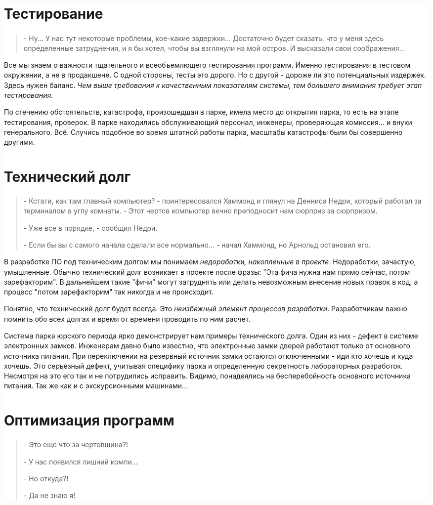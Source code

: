 # Тестирование

> \- Ну... У нас тут некоторые проблемы, кое-какие задержки... Достаточно будет сказать, что у меня здесь определенные затруднения, и я бы хотел, чтобы вы взглянули на мой остров. И высказали свои соображения...

Все мы знаем о важности тщательного и всеобъемлющего тестирования программ. Именно тестирования в тестовом окружении, а не в продакшене. С одной стороны, тесты это дорого. Но с другой - дороже ли это потенциальных издержек. Здесь нужен баланс. *Чем выше требования к качественным показателям системы, тем большего внимания требует этап тестирования.*

По стечению обстоятельств, катастрофа, произошедшая в парке, имела место до открытия парка, то есть на этапе тестирования, проверок. В парке находились обслуживающий персонал, инженеры, проверяющая комиссия... и внуки генерального. Всё. Случись подобное во время штатной работы парка, масштабы катастрофы были бы совершенно другими.

# Технический долг

> \- Кстати, как там главный компьютер? - поинтересовался Хаммонд и глянул на Денниса Недри, который работал за терминалом в углу комнаты. - Этот чертов компьютер вечно преподносит нам сюрприз за сюрпризом.
> 
> \- Уже все в порядке, - сообщил Недри.
> 
> \- Если бы вы с самого начала сделали все нормально... - начал Хаммонд, но Арнольд остановил его.

В разработке ПО под техническим долгом мы понимаем *недоработки, накопленные в проекте*. Недоработки, зачастую, умышленные. Обычно технический долг возникает в проекте после фразы: "Эта фича нужна нам прямо сейчас, потом зарефакторим". В дальнейшем такие "фичи" могут затруднять или делать невозможным внесение новых правок в код, а процесс "потом зарефакторим" так никогда и не происходит.

Понятно, что технический долг будет всегда. Это *неизбежный элемент процессов разработки*. Разработчикам важно помнить обо всех долгах и время от времени проводить по ним расчет.

Система парка юрского периода ярко демонстрирует нам примеры технического долга. Один из них - дефект в системе электронных замков. Инженерам давно было известно, что электронные замки дверей работают только от основного источника питания. При переключении на резервный источник замки остаются отключенными - иди кто хочешь и куда хочешь. Это серьезный дефект, учитывая специфику парка и определенную секретность лабораторных разработок. Несмотря на это его так и не потрудились исправить. Видимо, понадеялись на бесперебойность основного источника питания. Так же как и с экскурсионными машинами...

# Оптимизация программ

> \- Это еще что за чертовщина?!
> 
> \- У нас появился лишний компи...
> 
> \- Но откуда?!
> 
> \- Да не знаю я!
